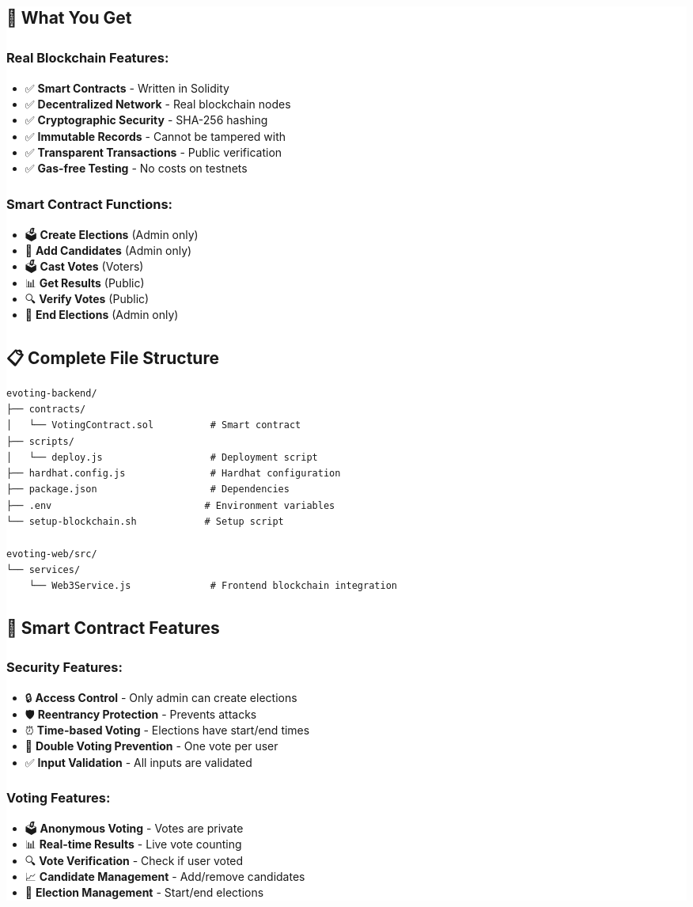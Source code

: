 ## 🔧 **What You Get**

### **Real Blockchain Features:**
- ✅ **Smart Contracts** - Written in Solidity
- ✅ **Decentralized Network** - Real blockchain nodes
- ✅ **Cryptographic Security** - SHA-256 hashing
- ✅ **Immutable Records** - Cannot be tampered with
- ✅ **Transparent Transactions** - Public verification
- ✅ **Gas-free Testing** - No costs on testnets

### **Smart Contract Functions:**
- 🗳️ **Create Elections** (Admin only)
- 👥 **Add Candidates** (Admin only)
- 🗳️ **Cast Votes** (Voters)
- 📊 **Get Results** (Public)
- 🔍 **Verify Votes** (Public)
- 🏁 **End Elections** (Admin only)

## 📋 **Complete File Structure**

```
evoting-backend/
├── contracts/
│   └── VotingContract.sol          # Smart contract
├── scripts/
│   └── deploy.js                   # Deployment script
├── hardhat.config.js               # Hardhat configuration
├── package.json                    # Dependencies
├── .env                           # Environment variables
└── setup-blockchain.sh            # Setup script

evoting-web/src/
└── services/
    └── Web3Service.js              # Frontend blockchain integration
```

## 🎯 **Smart Contract Features**

### **Security Features:**
- 🔒 **Access Control** - Only admin can create elections
- 🛡️ **Reentrancy Protection** - Prevents attacks
- ⏰ **Time-based Voting** - Elections have start/end times
- 🚫 **Double Voting Prevention** - One vote per user
- ✅ **Input Validation** - All inputs are validated

### **Voting Features:**
- 🗳️ **Anonymous Voting** - Votes are private
- 📊 **Real-time Results** - Live vote counting
- 🔍 **Vote Verification** - Check if user voted
- 📈 **Candidate Management** - Add/remove candidates
- 🏁 **Election Management** - Start/end elections
